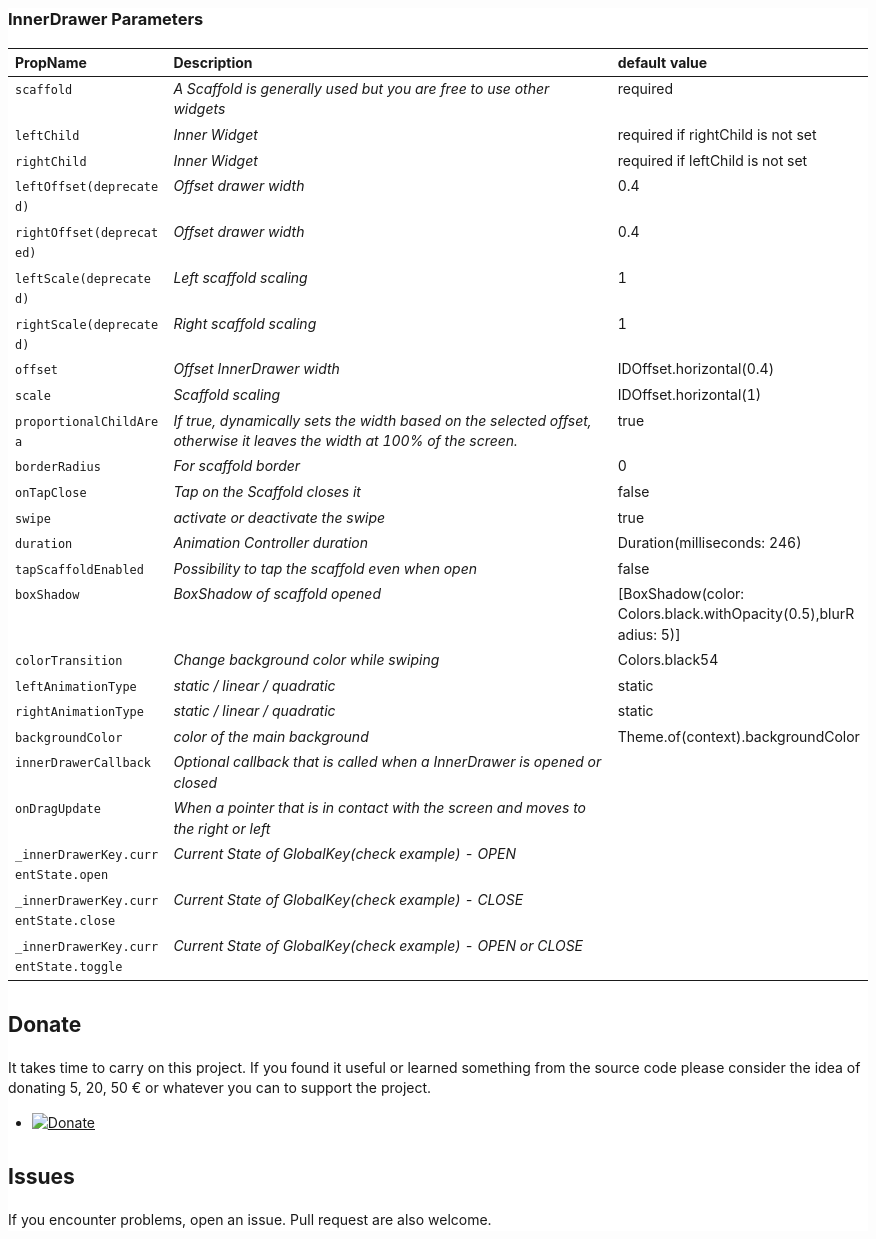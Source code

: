 ### InnerDrawer Parameters
|PropName|Description|default value|
|:-------|:----------|:------------|
|`scaffold`|*A Scaffold is generally used but you are free to use other widgets*|required|
|`leftChild`|*Inner Widget*|required if rightChild is not set|
|`rightChild`|*Inner Widget*|required if leftChild is not set|
|`leftOffset(deprecated)`|*Offset drawer width*|0.4|
|`rightOffset(deprecated)`|*Offset drawer width*|0.4|
|`leftScale(deprecated)`|*Left scaffold scaling*|1|
|`rightScale(deprecated)`|*Right scaffold scaling*|1|
|`offset`|*Offset InnerDrawer width*|IDOffset.horizontal(0.4)|
|`scale`|*Scaffold scaling*|IDOffset.horizontal(1)|
|`proportionalChildArea`|*If true, dynamically sets the width based on the selected offset, otherwise it leaves the width at 100% of the screen.*|true|
|`borderRadius`|*For scaffold border*|0|
|`onTapClose`|*Tap on the Scaffold closes it*|false|
|`swipe`|*activate or deactivate the swipe*|true|
|`duration`|*Animation Controller duration*|Duration(milliseconds: 246)|
|`tapScaffoldEnabled`|*Possibility to tap the scaffold even when open*|false|
|`boxShadow`|*BoxShadow of scaffold opened*|[BoxShadow(color: Colors.black.withOpacity(0.5),blurRadius: 5)]|
|`colorTransition`|*Change background color while swiping*|Colors.black54|
|`leftAnimationType`|*static / linear / quadratic*|static|
|`rightAnimationType`|*static / linear / quadratic*|static|
|`backgroundColor`|*color of the main background*|Theme.of(context).backgroundColor|
|`innerDrawerCallback`|*Optional callback that is called when a InnerDrawer is opened or closed*||
|`onDragUpdate`|*When a pointer that is in contact with the screen and moves to the right or left*||
|`_innerDrawerKey.currentState.open`|*Current State of GlobalKey<InnerDrawerState>(check example) - OPEN*||
|`_innerDrawerKey.currentState.close`|*Current State of GlobalKey<InnerDrawerState>(check example) - CLOSE*||
|`_innerDrawerKey.currentState.toggle`|*Current State of GlobalKey<InnerDrawerState>(check example) - OPEN or CLOSE*||

## Donate
It takes time to carry on this project. If you found it useful or learned something from the source code please consider the idea of donating 5, 20, 50 € or whatever you can to support the project. 
- [![Donate](https://img.shields.io/badge/Donate-PayPal-green.svg)](https://www.paypal.me/dnag88)

## Issues
If you encounter problems, open an issue. Pull request are also welcome.
